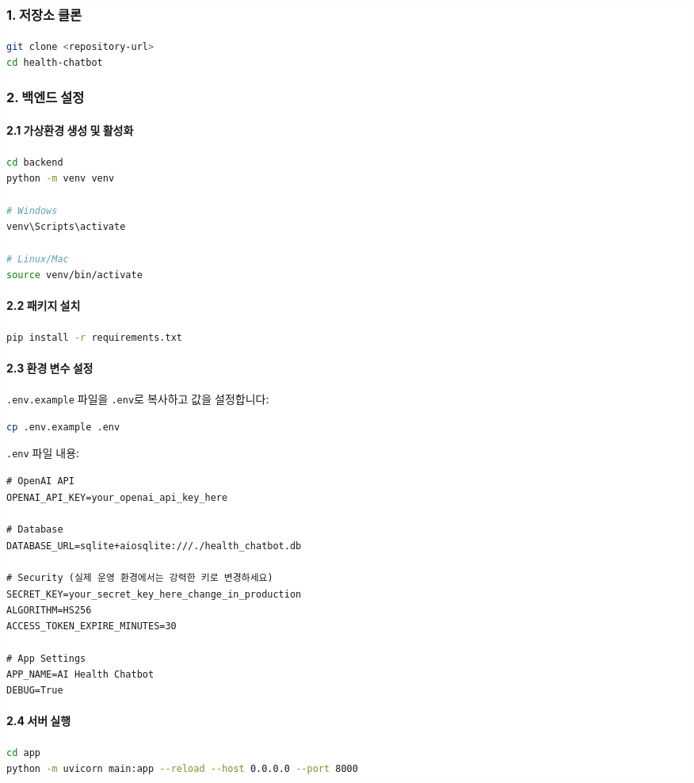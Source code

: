 ### 1. 저장소 클론
```bash
git clone <repository-url>
cd health-chatbot
```

### 2. 백엔드 설정

#### 2.1 가상환경 생성 및 활성화
```bash
cd backend
python -m venv venv

# Windows
venv\Scripts\activate

# Linux/Mac
source venv/bin/activate
```

#### 2.2 패키지 설치
```bash
pip install -r requirements.txt
```

#### 2.3 환경 변수 설정
`.env.example` 파일을 `.env`로 복사하고 값을 설정합니다:

```bash
cp .env.example .env
```

`.env` 파일 내용:
```env
# OpenAI API
OPENAI_API_KEY=your_openai_api_key_here

# Database
DATABASE_URL=sqlite+aiosqlite:///./health_chatbot.db

# Security (실제 운영 환경에서는 강력한 키로 변경하세요)
SECRET_KEY=your_secret_key_here_change_in_production
ALGORITHM=HS256
ACCESS_TOKEN_EXPIRE_MINUTES=30

# App Settings
APP_NAME=AI Health Chatbot
DEBUG=True
```

#### 2.4 서버 실행
```bash
cd app
python -m uvicorn main:app --reload --host 0.0.0.0 --port 8000
```
